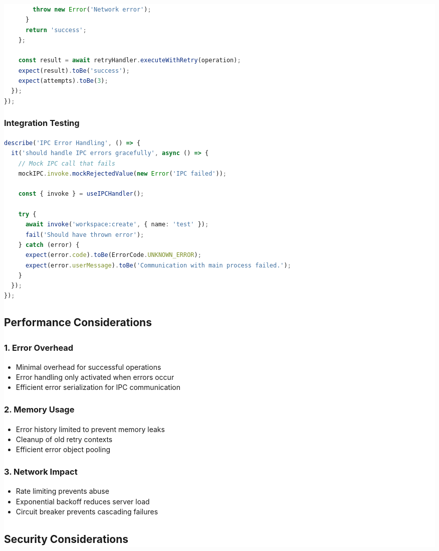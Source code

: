 ```typescript
        throw new Error('Network error');
      }
      return 'success';
    };

    const result = await retryHandler.executeWithRetry(operation);
    expect(result).toBe('success');
    expect(attempts).toBe(3);
  });
});
```

### Integration Testing
```typescript
describe('IPC Error Handling', () => {
  it('should handle IPC errors gracefully', async () => {
    // Mock IPC call that fails
    mockIPC.invoke.mockRejectedValue(new Error('IPC failed'));
    
    const { invoke } = useIPCHandler();
    
    try {
      await invoke('workspace:create', { name: 'test' });
      fail('Should have thrown error');
    } catch (error) {
      expect(error.code).toBe(ErrorCode.UNKNOWN_ERROR);
      expect(error.userMessage).toBe('Communication with main process failed.');
    }
  });
});
```

## Performance Considerations

### 1. Error Overhead
- Minimal overhead for successful operations
- Error handling only activated when errors occur
- Efficient error serialization for IPC communication

### 2. Memory Usage
- Error history limited to prevent memory leaks
- Cleanup of old retry contexts
- Efficient error object pooling

### 3. Network Impact
- Rate limiting prevents abuse
- Exponential backoff reduces server load
- Circuit breaker prevents cascading failures

## Security Considerations
